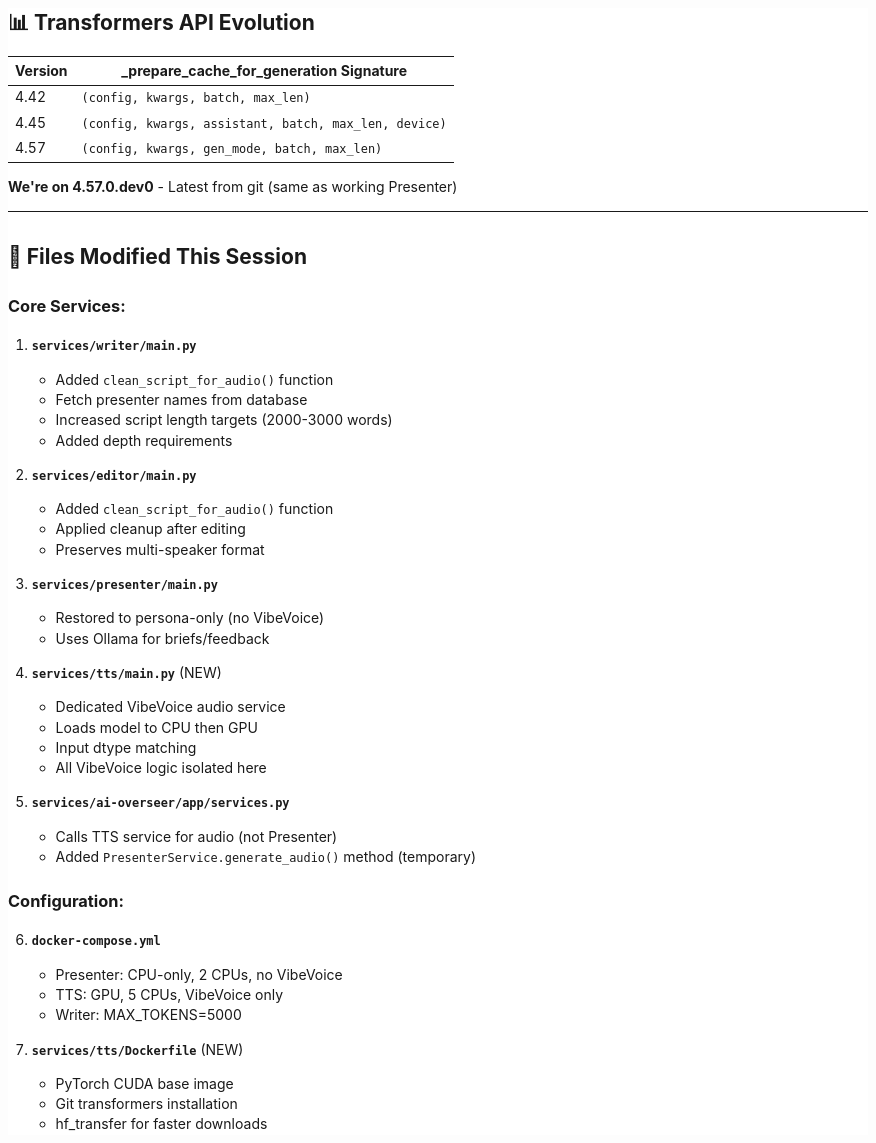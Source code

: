 
## 📊 Transformers API Evolution

| Version | _prepare_cache_for_generation Signature |
|---------|----------------------------------------|
| 4.42    | `(config, kwargs, batch, max_len)` |
| 4.45    | `(config, kwargs, assistant, batch, max_len, device)` |
| 4.57    | `(config, kwargs, gen_mode, batch, max_len)` |

**We're on 4.57.0.dev0** - Latest from git (same as working Presenter)

---

## 📁 Files Modified This Session

### Core Services:
1. **`services/writer/main.py`**
   - Added `clean_script_for_audio()` function
   - Fetch presenter names from database
   - Increased script length targets (2000-3000 words)
   - Added depth requirements

2. **`services/editor/main.py`**
   - Added `clean_script_for_audio()` function  
   - Applied cleanup after editing
   - Preserves multi-speaker format

3. **`services/presenter/main.py`**
   - Restored to persona-only (no VibeVoice)
   - Uses Ollama for briefs/feedback

4. **`services/tts/main.py`** (NEW)
   - Dedicated VibeVoice audio service
   - Loads model to CPU then GPU
   - Input dtype matching
   - All VibeVoice logic isolated here

5. **`services/ai-overseer/app/services.py`**
   - Calls TTS service for audio (not Presenter)
   - Added `PresenterService.generate_audio()` method (temporary)

### Configuration:
6. **`docker-compose.yml`**
   - Presenter: CPU-only, 2 CPUs, no VibeVoice
   - TTS: GPU, 5 CPUs, VibeVoice only
   - Writer: MAX_TOKENS=5000

7. **`services/tts/Dockerfile`** (NEW)
   - PyTorch CUDA base image
   - Git transformers installation
   - hf_transfer for faster downloads

